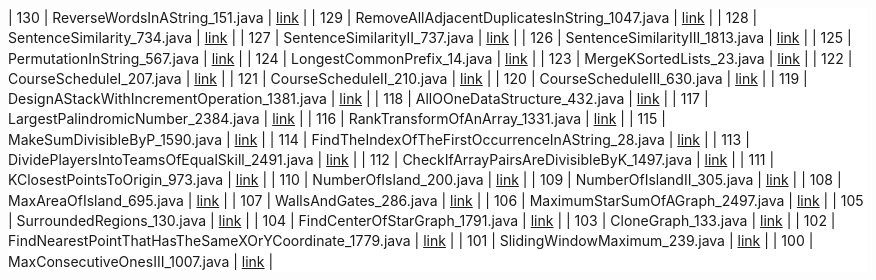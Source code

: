 | 130 | ReverseWordsInAString_151.java | [link](https://github.com/nits2010/DataStructureAlgo/blob/preparation-2025/LeetCode2025/ProblemSet/Strings/_151/ReverseWordsInAString_151.java) |
| 129 | RemoveAllAdjacentDuplicatesInString_1047.java | [link](https://github.com/nits2010/DataStructureAlgo/blob/preparation-2025/LeetCode2025/ProblemSet/Strings/_1047/RemoveAllAdjacentDuplicatesInString_1047.java) |
| 128 | SentenceSimilarity_734.java | [link](https://github.com/nits2010/DataStructureAlgo/blob/preparation-2025/LeetCode2025/ProblemSet/Strings/SentenceSimilarity/SentenceSimilarity_734.java) |
| 127 | SentenceSimilarityII_737.java | [link](https://github.com/nits2010/DataStructureAlgo/blob/preparation-2025/LeetCode2025/ProblemSet/Strings/SentenceSimilarity/SentenceSimilarityII_737.java) |
| 126 | SentenceSimilarityIII_1813.java | [link](https://github.com/nits2010/DataStructureAlgo/blob/preparation-2025/LeetCode2025/ProblemSet/Strings/SentenceSimilarity/SentenceSimilarityIII_1813.java) |
| 125 | PermutationInString_567.java | [link](https://github.com/nits2010/DataStructureAlgo/blob/preparation-2025/LeetCode2025/ProblemSet/Strings/PermutationInString_567.java) |
| 124 | LongestCommonPrefix_14.java | [link](https://github.com/nits2010/DataStructureAlgo/blob/preparation-2025/LeetCode2025/ProblemSet/Strings/LongestCommonPrefix_14.java) |
| 123 | MergeKSortedLists_23.java | [link](https://github.com/nits2010/DataStructureAlgo/blob/preparation-2025/LeetCode2025/ProblemSet/List/MergeKSortedLists_23.java) |
| 122 | CourseScheduleI_207.java | [link](https://github.com/nits2010/DataStructureAlgo/blob/preparation-2025/LeetCode2025/ProblemSet/Graph/CourseSchedule/CourseScheduleI_207.java) |
| 121 | CourseScheduleII_210.java | [link](https://github.com/nits2010/DataStructureAlgo/blob/preparation-2025/LeetCode2025/ProblemSet/Graph/CourseSchedule/CourseScheduleII_210.java) |
| 120 | CourseScheduleIII_630.java | [link](https://github.com/nits2010/DataStructureAlgo/blob/preparation-2025/LeetCode2025/ProblemSet/Graph/CourseSchedule/CourseScheduleIII_630.java) |
| 119 | DesignAStackWithIncrementOperation_1381.java | [link](https://github.com/nits2010/DataStructureAlgo/blob/preparation-2025/LeetCode2025/ProblemSet/Design/DesignAStackWithIncrementOperation_1381.java) |
| 118 | AllOOneDataStructure_432.java | [link](https://github.com/nits2010/DataStructureAlgo/blob/preparation-2025/LeetCode2025/ProblemSet/Design/AllOOneDataStructure_432.java) |
| 117 | LargestPalindromicNumber_2384.java | [link](https://github.com/nits2010/DataStructureAlgo/blob/preparation-2025/LeetCode2025/ProblemSet/Arrays/_2384/LargestPalindromicNumber_2384.java) |
| 116 | RankTransformOfAnArray_1331.java | [link](https://github.com/nits2010/DataStructureAlgo/blob/preparation-2025/LeetCode2025/ProblemSet/Arrays/RankTransformOfAnArray_1331.java) |
| 115 | MakeSumDivisibleByP_1590.java | [link](https://github.com/nits2010/DataStructureAlgo/blob/preparation-2025/LeetCode2025/ProblemSet/Arrays/MakeSumDivisibleByP_1590.java) |
| 114 | FindTheIndexOfTheFirstOccurrenceInAString_28.java | [link](https://github.com/nits2010/DataStructureAlgo/blob/preparation-2025/LeetCode2025/ProblemSet/Arrays/FindTheIndexOfTheFirstOccurrenceInAString_28.java) |
| 113 | DividePlayersIntoTeamsOfEqualSkill_2491.java | [link](https://github.com/nits2010/DataStructureAlgo/blob/preparation-2025/LeetCode2025/ProblemSet/Arrays/DividePlayersIntoTeamsOfEqualSkill_2491.java) |
| 112 | CheckIfArrayPairsAreDivisibleByK_1497.java | [link](https://github.com/nits2010/DataStructureAlgo/blob/preparation-2025/LeetCode2025/ProblemSet/Arrays/CheckIfArrayPairsAreDivisibleByK_1497.java) |
| 111 | KClosestPointsToOrigin_973.java | [link](https://github.com/nits2010/DataStructureAlgo/blob/preparation-2025/LeetCode2025/ProblemSet/Heap/CartesianGrid/KClosestPointsToOrigin_973.java) |
| 110 | NumberOfIsland_200.java | [link](https://github.com/nits2010/DataStructureAlgo/blob/preparation-2025/LeetCode2025/ProblemSet/Graph/island/NumberOfIsland_200.java) |
| 109 | NumberOfIslandII_305.java | [link](https://github.com/nits2010/DataStructureAlgo/blob/preparation-2025/LeetCode2025/ProblemSet/Graph/island/NumberOfIslandII_305.java) |
| 108 | MaxAreaOfIsland_695.java | [link](https://github.com/nits2010/DataStructureAlgo/blob/preparation-2025/LeetCode2025/ProblemSet/Graph/island/MaxAreaOfIsland_695.java) |
| 107 | WallsAndGates_286.java | [link](https://github.com/nits2010/DataStructureAlgo/blob/preparation-2025/LeetCode2025/ProblemSet/Graph/WallsGate/WallsAndGates_286.java) |
| 106 | MaximumStarSumOfAGraph_2497.java | [link](https://github.com/nits2010/DataStructureAlgo/blob/preparation-2025/LeetCode2025/ProblemSet/Graph/MaximumStarSumOfAGraph_2497.java) |
| 105 | SurroundedRegions_130.java | [link](https://github.com/nits2010/DataStructureAlgo/blob/preparation-2025/LeetCode2025/ProblemSet/Graph/SurroundedRegions_130.java) |
| 104 | FindCenterOfStarGraph_1791.java | [link](https://github.com/nits2010/DataStructureAlgo/blob/preparation-2025/LeetCode2025/ProblemSet/Graph/FindCenterOfStarGraph_1791.java) |
| 103 | CloneGraph_133.java | [link](https://github.com/nits2010/DataStructureAlgo/blob/preparation-2025/LeetCode2025/ProblemSet/Graph/CloneGraph_133.java) |
| 102 | FindNearestPointThatHasTheSameXOrYCoordinate_1779.java | [link](https://github.com/nits2010/DataStructureAlgo/blob/preparation-2025/LeetCode2025/ProblemSet/Arrays/CartesianGrid/FindNearestPointThatHasTheSameXOrYCoordinate_1779.java) |
| 101 | SlidingWindowMaximum_239.java | [link](https://github.com/nits2010/DataStructureAlgo/blob/preparation-2025/LeetCode2025/ProblemSet/SlidingWindow/maximum/SlidingWindowMaximum_239.java) |
| 100 | MaxConsecutiveOnesIII_1007.java | [link](https://github.com/nits2010/DataStructureAlgo/blob/preparation-2025/LeetCode2025/ProblemSet/SlidingWindow/ConsecutiveOnes/MaxConsecutiveOnesIII_1007.java) |